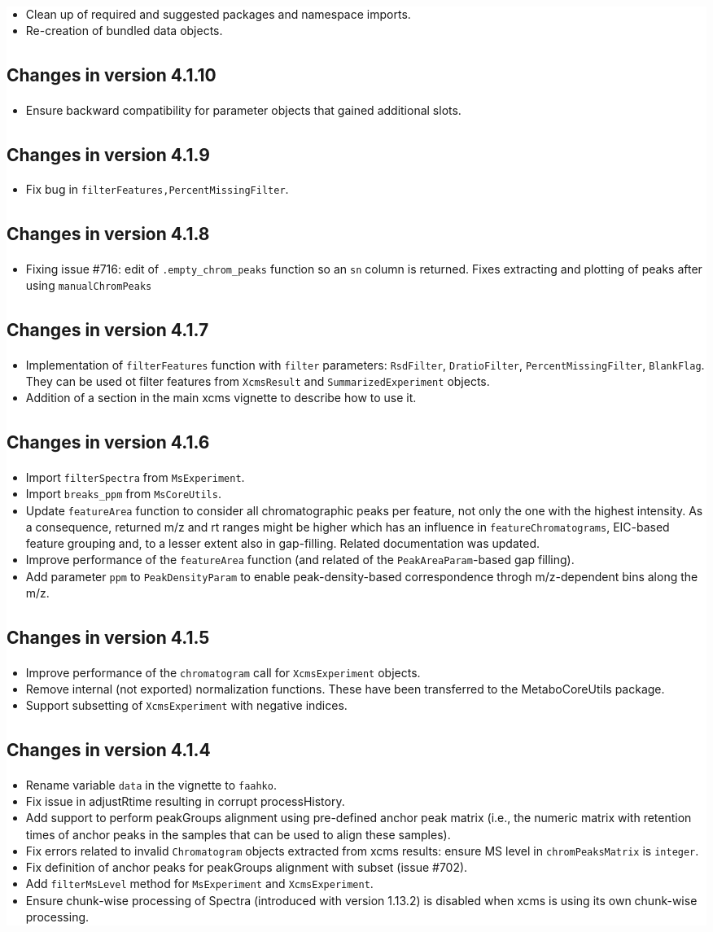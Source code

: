 - Clean up of required and suggested packages and namespace imports.
- Re-creation of bundled data objects.

## Changes in version 4.1.10

- Ensure backward compatibility for parameter objects that gained additional
  slots.

## Changes in version 4.1.9

- Fix bug in `filterFeatures,PercentMissingFilter`.

## Changes in version 4.1.8

- Fixing issue #716: edit of `.empty_chrom_peaks` function so an `sn` column is
  returned. Fixes extracting and plotting of peaks after using
  `manualChromPeaks`

## Changes in version 4.1.7

- Implementation of `filterFeatures` function with `filter` parameters:
  `RsdFilter`, `DratioFilter`, `PercentMissingFilter`, `BlankFlag`. They can be
  used ot filter features from `XcmsResult` and `SummarizedExperiment` objects.
- Addition of a section in the main xcms vignette to describe how to use it.

## Changes in version 4.1.6

- Import `filterSpectra` from `MsExperiment`.
- Import `breaks_ppm` from `MsCoreUtils`.
- Update `featureArea` function to consider all chromatographic peaks per
  feature, not only the one with the highest intensity. As a consequence,
  returned m/z and rt ranges might be higher which has an influence in
  `featureChromatograms`, EIC-based feature grouping and, to a lesser extent
  also in gap-filling. Related documentation was updated.
- Improve performance of the `featureArea` function (and related of the
  `PeakAreaParam`-based gap filling).
- Add parameter `ppm` to `PeakDensityParam` to enable peak-density-based
  correspondence throgh m/z-dependent bins along the m/z.

## Changes in version 4.1.5

- Improve performance of the `chromatogram` call for `XcmsExperiment` objects.
- Remove internal (not exported) normalization functions. These have been
  transferred to the MetaboCoreUtils package.
- Support subsetting of `XcmsExperiment` with negative indices.

## Changes in version 4.1.4

- Rename variable `data` in the vignette to `faahko`.
- Fix issue in adjustRtime resulting in corrupt processHistory.
- Add support to perform peakGroups alignment using pre-defined anchor peak
  matrix (i.e., the numeric matrix with retention times of anchor peaks in
  the samples that can be used to align these samples).
- Fix errors related to invalid `Chromatogram` objects extracted from xcms
  results: ensure MS level in `chromPeaksMatrix` is `integer`.
- Fix definition of anchor peaks for peakGroups alignment with subset
  (issue #702).
- Add `filterMsLevel` method for `MsExperiment` and `XcmsExperiment`.
- Ensure chunk-wise processing of Spectra (introduced with version 1.13.2) is
  disabled when xcms is using its own chunk-wise processing.

